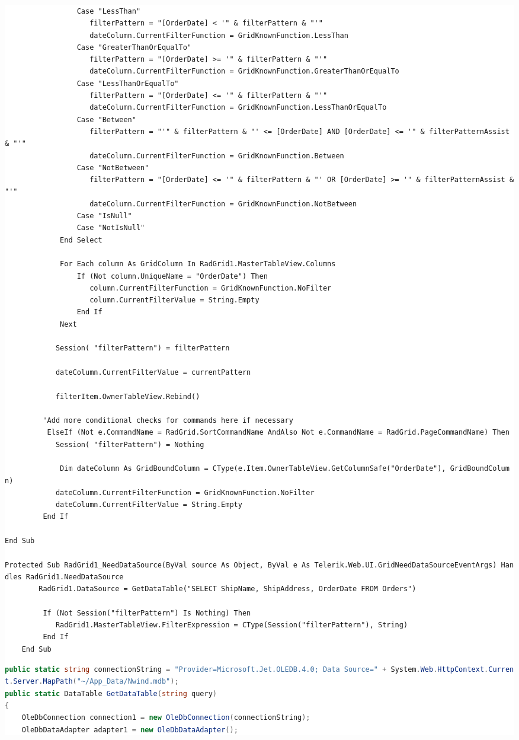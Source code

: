 ````VB
                 Case "LessThan"
                    filterPattern = "[OrderDate] < '" & filterPattern & "'"
                    dateColumn.CurrentFilterFunction = GridKnownFunction.LessThan
                 Case "GreaterThanOrEqualTo"
                    filterPattern = "[OrderDate] >= '" & filterPattern & "'"
                    dateColumn.CurrentFilterFunction = GridKnownFunction.GreaterThanOrEqualTo
                 Case "LessThanOrEqualTo"
                    filterPattern = "[OrderDate] <= '" & filterPattern & "'"
                    dateColumn.CurrentFilterFunction = GridKnownFunction.LessThanOrEqualTo
                 Case "Between"
                    filterPattern = "'" & filterPattern & "' <= [OrderDate] AND [OrderDate] <= '" & filterPatternAssist & "'"
                    dateColumn.CurrentFilterFunction = GridKnownFunction.Between
                 Case "NotBetween"
                    filterPattern = "[OrderDate] <= '" & filterPattern & "' OR [OrderDate] >= '" & filterPatternAssist & "'"
                    dateColumn.CurrentFilterFunction = GridKnownFunction.NotBetween
                 Case "IsNull"
                 Case "NotIsNull"
             End Select

             For Each column As GridColumn In RadGrid1.MasterTableView.Columns
                 If (Not column.UniqueName = "OrderDate") Then
                    column.CurrentFilterFunction = GridKnownFunction.NoFilter
                    column.CurrentFilterValue = String.Empty
                 End If
             Next

            Session( "filterPattern") = filterPattern

            dateColumn.CurrentFilterValue = currentPattern

            filterItem.OwnerTableView.Rebind()

         'Add more conditional checks for commands here if necessary
          ElseIf (Not e.CommandName = RadGrid.SortCommandName AndAlso Not e.CommandName = RadGrid.PageCommandName) Then
            Session( "filterPattern") = Nothing

             Dim dateColumn As GridBoundColumn = CType(e.Item.OwnerTableView.GetColumnSafe("OrderDate"), GridBoundColumn)
            dateColumn.CurrentFilterFunction = GridKnownFunction.NoFilter
            dateColumn.CurrentFilterValue = String.Empty
         End If

End Sub

Protected Sub RadGrid1_NeedDataSource(ByVal source As Object, ByVal e As Telerik.Web.UI.GridNeedDataSourceEventArgs) Handles RadGrid1.NeedDataSource
        RadGrid1.DataSource = GetDataTable("SELECT ShipName, ShipAddress, OrderDate FROM Orders")

         If (Not Session("filterPattern") Is Nothing) Then
            RadGrid1.MasterTableView.FilterExpression = CType(Session("filterPattern"), String)
         End If
    End Sub
````
````C#
public static string connectionString = "Provider=Microsoft.Jet.OLEDB.4.0; Data Source=" + System.Web.HttpContext.Current.Server.MapPath("~/App_Data/Nwind.mdb");
public static DataTable GetDataTable(string query)
{
    OleDbConnection connection1 = new OleDbConnection(connectionString);
    OleDbDataAdapter adapter1 = new OleDbDataAdapter();
````
